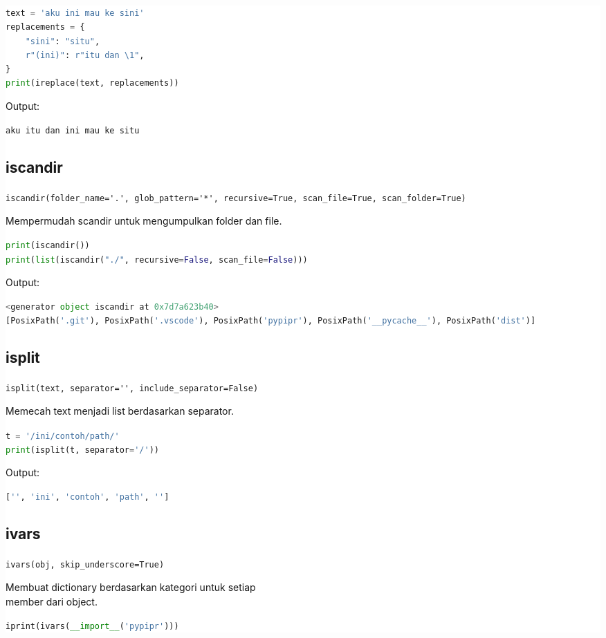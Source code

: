 ```python  
text = 'aku ini mau ke sini'  
replacements = {  
    "sini": "situ",  
    r"(ini)": r"itu dan \1",  
}  
print(ireplace(text, replacements))  
```

Output:
```py
aku itu dan ini mau ke situ
```

## iscandir

`iscandir(folder_name='.', glob_pattern='*', recursive=True, scan_file=True, scan_folder=True)`

Mempermudah scandir untuk mengumpulkan folder dan file.  
  
```python  
print(iscandir())  
print(list(iscandir("./", recursive=False, scan_file=False)))  
```

Output:
```py
<generator object iscandir at 0x7d7a623b40>
[PosixPath('.git'), PosixPath('.vscode'), PosixPath('pypipr'), PosixPath('__pycache__'), PosixPath('dist')]
```

## isplit

`isplit(text, separator='', include_separator=False)`

Memecah text menjadi list berdasarkan separator.  
  
```python  
t = '/ini/contoh/path/'  
print(isplit(t, separator='/'))  
```

Output:
```py
['', 'ini', 'contoh', 'path', '']
```

## ivars

`ivars(obj, skip_underscore=True)`

Membuat dictionary berdasarkan kategori untuk setiap  
member dari object.  
  
```python  
iprint(ivars(__import__('pypipr')))  
```
